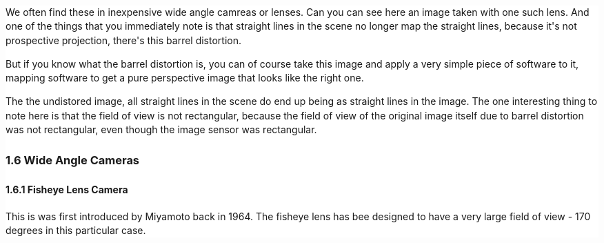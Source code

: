 We often find these in inexpensive wide angle camreas or lenses. Can you can see here an image taken with one such lens. And one of the things that you immediately note is that straight lines in the scene no longer map the straight lines, because it's not prospective projection, there's this barrel distortion.

But if you know what the barrel distortion is, you can of course take this image and apply a very simple piece of software to it, mapping software to get a pure perspective image that looks like the right one.

The the undistored image, all straight lines in the scene do end up being as straight lines in the image. The one interesting thing to note here is that the field of view is not rectangular, because the field of view of the original image itself due to barrel distortion was not rectangular, even though the image sensor was rectangular.

### 1.6 Wide Angle Cameras

#### 1.6.1 Fisheye Lens Camera

This is was first introduced by Miyamoto back in 1964. The fisheye lens has bee designed to have a very large field of view - 170 degrees in this particular case.
